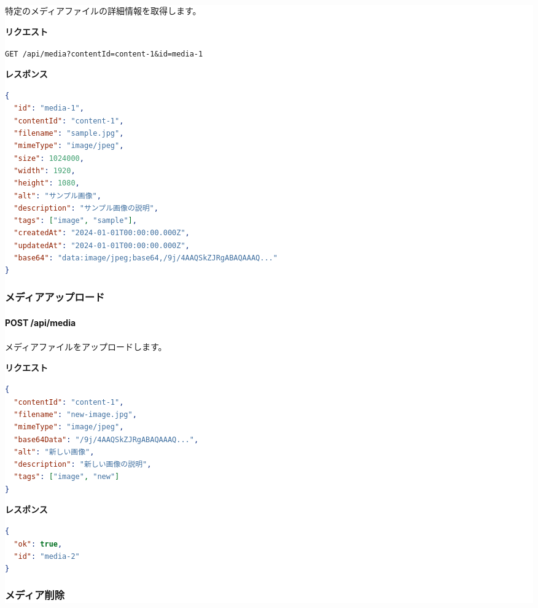 特定のメディアファイルの詳細情報を取得します。

**リクエスト**
```http
GET /api/media?contentId=content-1&id=media-1
```

**レスポンス**
```json
{
  "id": "media-1",
  "contentId": "content-1",
  "filename": "sample.jpg",
  "mimeType": "image/jpeg",
  "size": 1024000,
  "width": 1920,
  "height": 1080,
  "alt": "サンプル画像",
  "description": "サンプル画像の説明",
  "tags": ["image", "sample"],
  "createdAt": "2024-01-01T00:00:00.000Z",
  "updatedAt": "2024-01-01T00:00:00.000Z",
  "base64": "data:image/jpeg;base64,/9j/4AAQSkZJRgABAQAAAQ..."
}
```

### メディアアップロード

#### POST /api/media

メディアファイルをアップロードします。

**リクエスト**
```json
{
  "contentId": "content-1",
  "filename": "new-image.jpg",
  "mimeType": "image/jpeg",
  "base64Data": "/9j/4AAQSkZJRgABAQAAAQ...",
  "alt": "新しい画像",
  "description": "新しい画像の説明",
  "tags": ["image", "new"]
}
```

**レスポンス**
```json
{
  "ok": true,
  "id": "media-2"
}
```

### メディア削除
